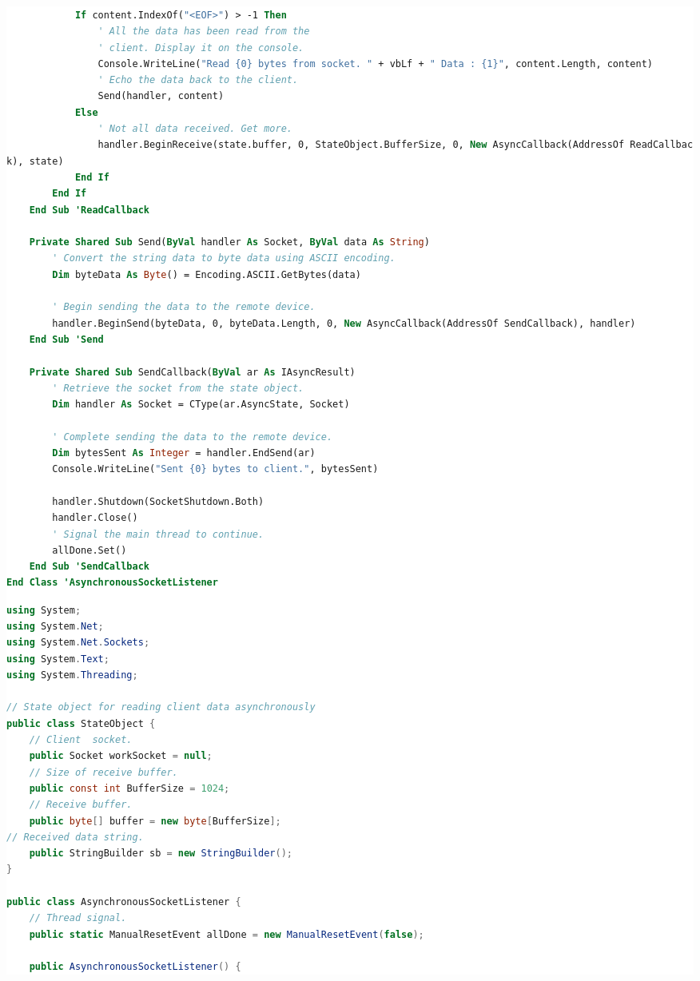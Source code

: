 ```vb  
            If content.IndexOf("<EOF>") > -1 Then  
                ' All the data has been read from the   
                ' client. Display it on the console.  
                Console.WriteLine("Read {0} bytes from socket. " + vbLf + " Data : {1}", content.Length, content)  
                ' Echo the data back to the client.  
                Send(handler, content)  
            Else  
                ' Not all data received. Get more.  
                handler.BeginReceive(state.buffer, 0, StateObject.BufferSize, 0, New AsyncCallback(AddressOf ReadCallback), state)  
            End If  
        End If  
    End Sub 'ReadCallback  
  
    Private Shared Sub Send(ByVal handler As Socket, ByVal data As String)  
        ' Convert the string data to byte data using ASCII encoding.  
        Dim byteData As Byte() = Encoding.ASCII.GetBytes(data)  
  
        ' Begin sending the data to the remote device.  
        handler.BeginSend(byteData, 0, byteData.Length, 0, New AsyncCallback(AddressOf SendCallback), handler)  
    End Sub 'Send  
  
    Private Shared Sub SendCallback(ByVal ar As IAsyncResult)  
        ' Retrieve the socket from the state object.  
        Dim handler As Socket = CType(ar.AsyncState, Socket)  
  
        ' Complete sending the data to the remote device.  
        Dim bytesSent As Integer = handler.EndSend(ar)  
        Console.WriteLine("Sent {0} bytes to client.", bytesSent)  
  
        handler.Shutdown(SocketShutdown.Both)  
        handler.Close()  
        ' Signal the main thread to continue.  
        allDone.Set()  
    End Sub 'SendCallback  
End Class 'AsynchronousSocketListener  
```  
  
```csharp  
using System;  
using System.Net;  
using System.Net.Sockets;  
using System.Text;  
using System.Threading;  
  
// State object for reading client data asynchronously  
public class StateObject {  
    // Client  socket.  
    public Socket workSocket = null;  
    // Size of receive buffer.  
    public const int BufferSize = 1024;  
    // Receive buffer.  
    public byte[] buffer = new byte[BufferSize];  
// Received data string.  
    public StringBuilder sb = new StringBuilder();    
}  
  
public class AsynchronousSocketListener {  
    // Thread signal.  
    public static ManualResetEvent allDone = new ManualResetEvent(false);  
  
    public AsynchronousSocketListener() {  
```